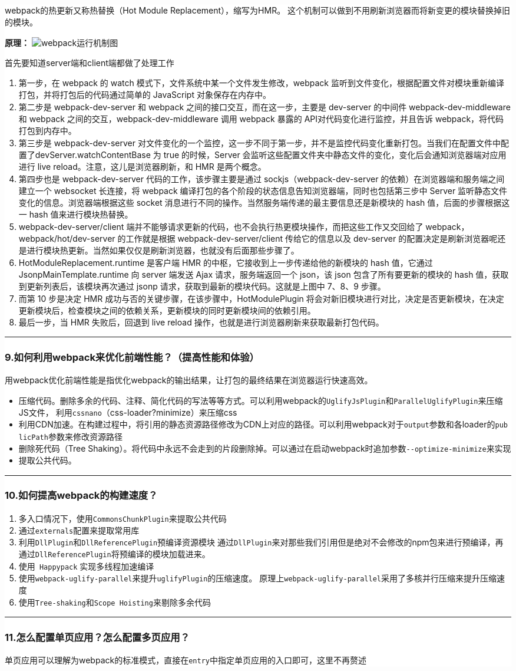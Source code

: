webpack的热更新又称热替换（Hot Module Replacement），缩写为HMR。
这个机制可以做到不用刷新浏览器而将新变更的模块替换掉旧的模块。

**原理：**
![webpack运行机制图](http://cdn.zens.asia/cms/img/1536822594ce23316f.jpg)

首先要知道server端和client端都做了处理工作
 1. 第一步，在 webpack 的 watch 模式下，文件系统中某一个文件发生修改，webpack 监听到文件变化，根据配置文件对模块重新编译打包，并将打包后的代码通过简单的 JavaScript 对象保存在内存中。
 2. 第二步是 webpack-dev-server 和 webpack 之间的接口交互，而在这一步，主要是 dev-server 的中间件 webpack-dev-middleware 和 webpack 之间的交互，webpack-dev-middleware 调用 webpack 暴露的 API对代码变化进行监控，并且告诉 webpack，将代码打包到内存中。
 3. 第三步是 webpack-dev-server 对文件变化的一个监控，这一步不同于第一步，并不是监控代码变化重新打包。当我们在配置文件中配置了devServer.watchContentBase 为 true 的时候，Server 会监听这些配置文件夹中静态文件的变化，变化后会通知浏览器端对应用进行 live reload。注意，这儿是浏览器刷新，和 HMR 是两个概念。
 4. 第四步也是 webpack-dev-server 代码的工作，该步骤主要是通过 sockjs（webpack-dev-server 的依赖）在浏览器端和服务端之间建立一个 websocket 长连接，将 webpack 编译打包的各个阶段的状态信息告知浏览器端，同时也包括第三步中 Server 监听静态文件变化的信息。浏览器端根据这些 socket 消息进行不同的操作。当然服务端传递的最主要信息还是新模块的 hash 值，后面的步骤根据这一 hash 值来进行模块热替换。
 5. webpack-dev-server/client 端并不能够请求更新的代码，也不会执行热更模块操作，而把这些工作又交回给了 webpack，webpack/hot/dev-server 的工作就是根据 webpack-dev-server/client 传给它的信息以及 dev-server 的配置决定是刷新浏览器呢还是进行模块热更新。当然如果仅仅是刷新浏览器，也就没有后面那些步骤了。
 6. HotModuleReplacement.runtime 是客户端 HMR 的中枢，它接收到上一步传递给他的新模块的 hash 值，它通过 JsonpMainTemplate.runtime 向 server 端发送 Ajax 请求，服务端返回一个 json，该 json 包含了所有要更新的模块的 hash 值，获取到更新列表后，该模块再次通过 jsonp 请求，获取到最新的模块代码。这就是上图中 7、8、9 步骤。
 7. 而第 10 步是决定 HMR 成功与否的关键步骤，在该步骤中，HotModulePlugin 将会对新旧模块进行对比，决定是否更新模块，在决定更新模块后，检查模块之间的依赖关系，更新模块的同时更新模块间的依赖引用。
 8. 最后一步，当 HMR 失败后，回退到 live reload 操作，也就是进行浏览器刷新来获取最新打包代码。


-----------
### 9.如何利用webpack来优化前端性能？（提高性能和体验）
用webpack优化前端性能是指优化webpack的输出结果，让打包的最终结果在浏览器运行快速高效。

 * 压缩代码。删除多余的代码、注释、简化代码的写法等等方式。可以利用webpack的`UglifyJsPlugin`和`ParallelUglifyPlugin`来压缩JS文件，
 利用`cssnano`（css-loader?minimize）来压缩css
 * 利用CDN加速。在构建过程中，将引用的静态资源路径修改为CDN上对应的路径。可以利用webpack对于`output`参数和各loader的`publicPath`参数来修改资源路径
 * 删除死代码（Tree Shaking）。将代码中永远不会走到的片段删除掉。可以通过在启动webpack时追加参数`--optimize-minimize`来实现
 * 提取公共代码。
 
 

-----------
### 10.如何提高webpack的构建速度？

 1. 多入口情况下，使用`CommonsChunkPlugin`来提取公共代码
 2. 通过`externals`配置来提取常用库
 3. 利用`DllPlugin`和`DllReferencePlugin`预编译资源模块
    通过`DllPlugin`来对那些我们引用但是绝对不会修改的npm包来进行预编译，再通过`DllReferencePlugin`将预编译的模块加载进来。
 4. 使用` Happypack` 实现多线程加速编译
 5. 使用`webpack-uglify-parallel`来提升`uglifyPlugin`的压缩速度。
    原理上`webpack-uglify-parallel`采用了多核并行压缩来提升压缩速度
 6. 使用`Tree-shaking`和`Scope Hoisting`来剔除多余代码

-----------
### 11.怎么配置单页应用？怎么配置多页应用？
单页应用可以理解为webpack的标准模式，直接在`entry`中指定单页应用的入口即可，这里不再赘述
